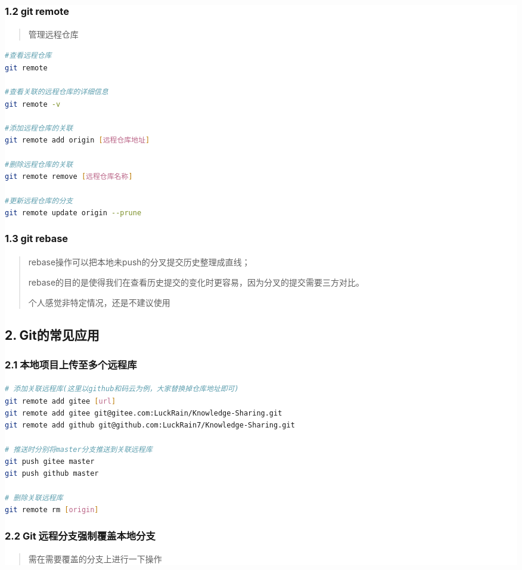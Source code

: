 ### 1.2  git remote 

> 管理远程仓库 

```bash
#查看远程仓库
git remote 

#查看关联的远程仓库的详细信息
git remote -v 

#添加远程仓库的关联
git remote add origin [远程仓库地址] 

#删除远程仓库的关联
git remote remove [远程仓库名称] 

#更新远程仓库的分支
git remote update origin --prune 
```

### 1.3  git rebase

> rebase操作可以把本地未push的分叉提交历史整理成直线；
>
> rebase的目的是使得我们在查看历史提交的变化时更容易，因为分叉的提交需要三方对比。
>
> 个人感觉非特定情况，还是不建议使用



## 2.  Git的常见应用

### 2.1  本地项目上传至多个远程库

```bash
# 添加关联远程库(这里以github和码云为例，大家替换掉仓库地址即可)
git remote add gitee [url]
git remote add gitee git@gitee.com:LuckRain/Knowledge-Sharing.git
git remote add github git@github.com:LuckRain7/Knowledge-Sharing.git

# 推送时分别将master分支推送到关联远程库
git push gitee master
git push github master

# 删除关联远程库
git remote rm [origin] 
```

### 2.2  Git 远程分支强制覆盖本地分支

> 需在需要覆盖的分支上进行一下操作
